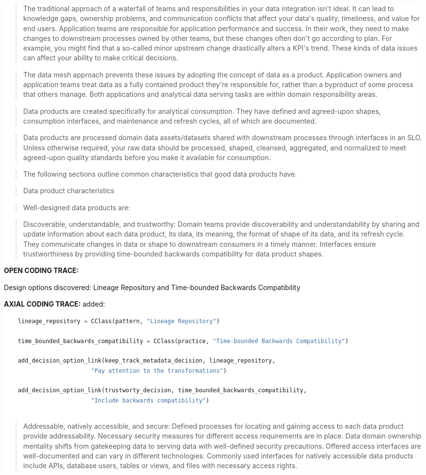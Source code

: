 > The traditional approach of a waterfall of teams and responsibilities in your data integration isn't ideal. It can lead to knowledge gaps, ownership problems, and communication conflicts that affect your data's quality, timeliness, and value for end users. Application teams are responsible for application performance and success. In their work, they need to make changes to downstream processes owned by other teams, but these changes often don't go according to plan. For example, you might find that a so-called minor upstream change drastically alters a KPI's trend. These kinds of data issues can affect your ability to make critical decisions.

> The data mesh approach prevents these issues by adopting the concept of data as a product. Application owners and application teams treat data as a fully contained product they're responsible for, rather than a byproduct of some process that others manage. Both applications and analytical data serving tasks are within domain responsibility areas.

> Data products are created specifically for analytical consumption. They have defined and agreed-upon shapes, consumption interfaces, and maintenance and refresh cycles, all of which are documented.

> Data products are processed domain data assets/datasets shared with downstream processes through interfaces in an SLO. Unless otherwise required, your raw data should be processed, shaped, cleansed, aggregated, and normalized to meet agreed-upon quality standards before you make it available for consumption.

> The following sections outline common characteristics that good data products have.

> Data product characteristics

> Well-designed data products are:

> Discoverable, understandable, and trustworthy: Domain teams provide discoverability and understandability by sharing and update information about each data product, its data, its meaning, the format of shape of its data, and its refresh cycle. They communicate changes in data or shape to downstream consumers in a timely manner. Interfaces ensure trustworthiness by providing time-bounded backwards compatibility for data product shapes.

**OPEN CODING TRACE:**

Design options discovered: Lineage Repository and Time-bounded Backwards Compatibility

**AXIAL CODING TRACE:**
added:
``` python
    lineage_repository = CClass(pattern, "Lineage Repository")

    time_bounded_backwards_compatibility = CClass(practice, "Time-bounded Backwards Compatibility")
    
    add_decision_option_link(keep_track_metadata_decision, lineage_repository,
                         "Pay attention to the transformations")
    
    add_decision_option_link(trustworty_decision, time_bounded_backwards_compatibility,
                         "Include backwards compatibility")
    
``` 

> Addressable, natively accessible, and secure: Defined processes for locating and gaining access to each data product provide addressability. Necessary security measures for different access requirements are in place. Data domain ownership mentality shifts from gatekeeping data to serving data with well-defined security precautions. Offered access interfaces are well-documented and can vary in different technologies. Commonly used interfaces for natively accessible data products include APIs, database users, tables or views, and files with necessary access rights.
